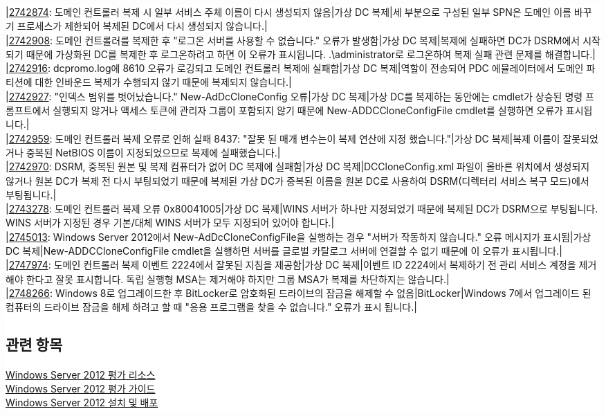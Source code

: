 |[2742874](https://support.microsoft.com/kb/2742874): 도메인 컨트롤러 복제 시 일부 서비스 주체 이름이 다시 생성되지 않음|가상 DC 복제|세 부분으로 구성된 일부 SPN은 도메인 이름 바꾸기 프로세스가 제한되어 복제된 DC에서 다시 생성되지 않습니다.|  
|[2742908](https://support.microsoft.com/kb/2742908): 도메인 컨트롤러를 복제한 후 "로그온 서버를 사용할 수 없습니다." 오류가 발생함|가상 DC 복제|복제에 실패하면 DC가 DSRM에서 시작되기 때문에 가상화된 DC를 복제한 후 로그온하려고 하면 이 오류가 표시됩니다. .\administrator로 로그온하여 복제 실패 관련 문제를 해결합니다.|  
|[2742916](https://support.microsoft.com/kb/2742916): dcpromo.log에 8610 오류가 로깅되고 도메인 컨트롤러 복제에 실패함|가상 DC 복제|역할이 전송되어 PDC 에뮬레이터에서 도메인 파티션에 대한 인바운드 복제가 수행되지 않기 때문에 복제되지 않습니다.|  
|[2742927](https://support.microsoft.com/kb/2742927): "인덱스 범위를 벗어났습니다." New-AdDcCloneConfig 오류|가상 DC 복제|가상 DC를 복제하는 동안에는 cmdlet가 상승된 명령 프롬프트에서 실행되지 않거나 액세스 토큰에 관리자 그룹이 포함되지 않기 때문에 New-ADDCCloneConfigFile cmdlet를 실행하면 오류가 표시됩니다.|  
|[2742959](https://support.microsoft.com/kb/2742959): 도메인 컨트롤러 복제 오류로 인해 실패 8437: "잘못 된 매개 변수는이 복제 연산에 지정 했습니다."|가상 DC 복제|복제 이름이 잘못되었거나 중복된 NetBIOS 이름이 지정되었으므로 복제에 실패했습니다.|  
|[2742970](https://support.microsoft.com/kb/2742970): DSRM, 중복된 원본 및 복제 컴퓨터가 없어 DC 복제에 실패함|가상 DC 복제|DCCloneConfig.xml 파일이 올바른 위치에서 생성되지 않거나 원본 DC가 복제 전 다시 부팅되었기 때문에 복제된 가상 DC가 중복된 이름을 원본 DC로 사용하여 DSRM(디렉터리 서비스 복구 모드)에서 부팅됩니다.|  
|[2743278](https://support.microsoft.com/kb/2743278): 도메인 컨트롤러 복제 오류 0x80041005|가상 DC 복제|WINS 서버가 하나만 지정되었기 때문에 복제된 DC가 DSRM으로 부팅됩니다. WINS 서버가 지정된 경우 기본/대체 WINS 서버가 모두 지정되어 있어야 합니다.|  
|[2745013](https://support.microsoft.com/kb/2745013): Windows Server 2012에서 New-AdDcCloneConfigFile을 실행하는 경우 "서버가 작동하지 않습니다." 오류 메시지가 표시됨|가상 DC 복제|New-ADDCCloneConfigFile cmdlet을 실행하면 서버를 글로벌 카탈로그 서버에 연결할 수 없기 때문에 이 오류가 표시됩니다.|  
|[2747974](https://support.microsoft.com/kb/2747974): 도메인 컨트롤러 복제 이벤트 2224에서 잘못된 지침을 제공함|가상 DC 복제|이벤트 ID 2224에서 복제하기 전 관리 서비스 계정을 제거해야 한다고 잘못 표시합니다. 독립 실행형 MSA는 제거해야 하지만 그룹 MSA가 복제를 차단하지는 않습니다.|  
|[2748266](https://support.microsoft.com/kb/2748266): Windows 8로 업그레이드한 후 BitLocker로 암호화된 드라이브의 잠금을 해제할 수 없음|BitLocker|Windows 7에서 업그레이드 된 컴퓨터의 드라이브 잠금을 해제 하려고 할 때 "응용 프로그램을 찾을 수 없습니다." 오류가 표시 됩니다.|  

## <a name="see-also"></a>관련 항목

[Windows Server 2012 평가 리소스](https://technet.microsoft.com/evalcenter/hh708766.aspx)  
[Windows Server 2012 평가 가이드](https://download.microsoft.com/download/5/B/2/5B254183-FA53-4317-B577-7561058CEF42/WS%202012%20Evaluation%20Guide.pdf)  
[Windows Server 2012 설치 및 배포](https://technet.microsoft.com/library/hh831620.aspx)  
